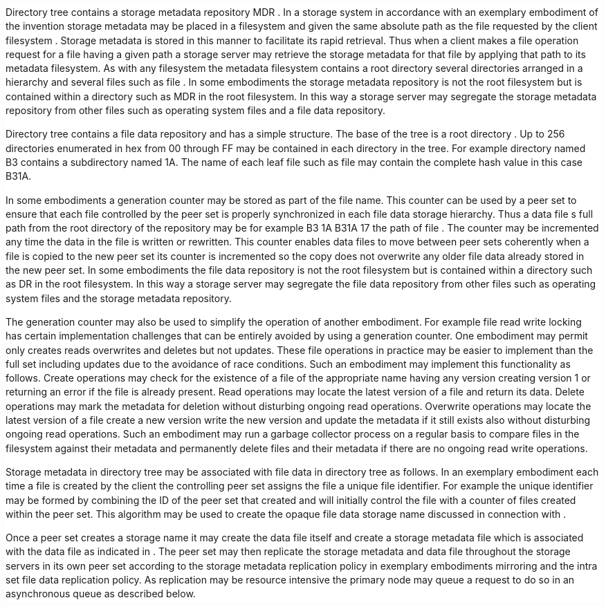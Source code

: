 Directory tree contains a storage metadata repository MDR . In a storage system in accordance with an exemplary embodiment of the invention storage metadata may be placed in a filesystem and given the same absolute path as the file requested by the client filesystem . Storage metadata is stored in this manner to facilitate its rapid retrieval. Thus when a client makes a file operation request for a file having a given path a storage server may retrieve the storage metadata for that file by applying that path to its metadata filesystem. As with any filesystem the metadata filesystem contains a root directory several directories arranged in a hierarchy and several files such as file . In some embodiments the storage metadata repository is not the root filesystem but is contained within a directory such as MDR in the root filesystem. In this way a storage server may segregate the storage metadata repository from other files such as operating system files and a file data repository.

Directory tree contains a file data repository and has a simple structure. The base of the tree is a root directory . Up to 256 directories enumerated in hex from 00 through FF may be contained in each directory in the tree. For example directory named B3 contains a subdirectory named 1A. The name of each leaf file such as file may contain the complete hash value in this case B31A.

In some embodiments a generation counter may be stored as part of the file name. This counter can be used by a peer set to ensure that each file controlled by the peer set is properly synchronized in each file data storage hierarchy. Thus a data file s full path from the root directory of the repository may be for example B3 1A B31A 17 the path of file . The counter may be incremented any time the data in the file is written or rewritten. This counter enables data files to move between peer sets coherently when a file is copied to the new peer set its counter is incremented so the copy does not overwrite any older file data already stored in the new peer set. In some embodiments the file data repository is not the root filesystem but is contained within a directory such as DR in the root filesystem. In this way a storage server may segregate the file data repository from other files such as operating system files and the storage metadata repository.

The generation counter may also be used to simplify the operation of another embodiment. For example file read write locking has certain implementation challenges that can be entirely avoided by using a generation counter. One embodiment may permit only creates reads overwrites and deletes but not updates. These file operations in practice may be easier to implement than the full set including updates due to the avoidance of race conditions. Such an embodiment may implement this functionality as follows. Create operations may check for the existence of a file of the appropriate name having any version creating version 1 or returning an error if the file is already present. Read operations may locate the latest version of a file and return its data. Delete operations may mark the metadata for deletion without disturbing ongoing read operations. Overwrite operations may locate the latest version of a file create a new version write the new version and update the metadata if it still exists also without disturbing ongoing read operations. Such an embodiment may run a garbage collector process on a regular basis to compare files in the filesystem against their metadata and permanently delete files and their metadata if there are no ongoing read write operations.

Storage metadata in directory tree may be associated with file data in directory tree as follows. In an exemplary embodiment each time a file is created by the client the controlling peer set assigns the file a unique file identifier. For example the unique identifier may be formed by combining the ID of the peer set that created and will initially control the file with a counter of files created within the peer set. This algorithm may be used to create the opaque file data storage name discussed in connection with .

Once a peer set creates a storage name it may create the data file itself and create a storage metadata file which is associated with the data file as indicated in . The peer set may then replicate the storage metadata and data file throughout the storage servers in its own peer set according to the storage metadata replication policy in exemplary embodiments mirroring and the intra set file data replication policy. As replication may be resource intensive the primary node may queue a request to do so in an asynchronous queue as described below.
